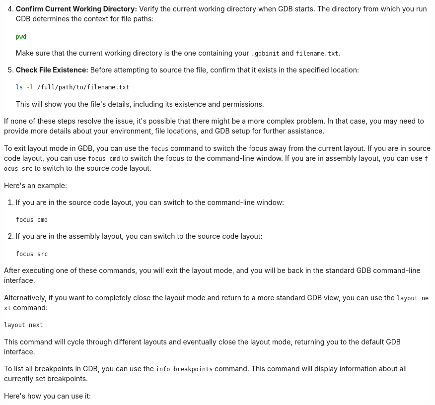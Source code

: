 4. **Confirm Current Working Directory:**
   Verify the current working directory when GDB starts. The directory from which you run GDB determines the context for file paths:

   ```bash
   pwd
   ```

   Make sure that the current working directory is the one containing your `.gdbinit` and `filename.txt`.

5. **Check File Existence:**
   Before attempting to source the file, confirm that it exists in the specified location:

   ```bash
   ls -l /full/path/to/filename.txt
   ```

   This will show you the file's details, including its existence and permissions.

If none of these steps resolve the issue, it's possible that there might be a more complex problem. In that case, you may need to provide more details about your environment, file locations, and GDB setup for further assistance.

To exit layout mode in GDB, you can use the `focus` command to switch the focus away from the current layout. If you are in source code layout, you can use `focus cmd` to switch the focus to the command-line window. If you are in assembly layout, you can use `focus src` to switch to the source code layout.

Here's an example:

1. If you are in the source code layout, you can switch to the command-line window:

    ```bash
    focus cmd
    ```

2. If you are in the assembly layout, you can switch to the source code layout:

    ```bash
    focus src
    ```

After executing one of these commands, you will exit the layout mode, and you will be back in the standard GDB command-line interface.

Alternatively, if you want to completely close the layout mode and return to a more standard GDB view, you can use the `layout next` command:

```bash
layout next
```

This command will cycle through different layouts and eventually close the layout mode, returning you to the default GDB interface.

To list all breakpoints in GDB, you can use the `info breakpoints` command. This command will display information about all currently set breakpoints.

Here's how you can use it:

